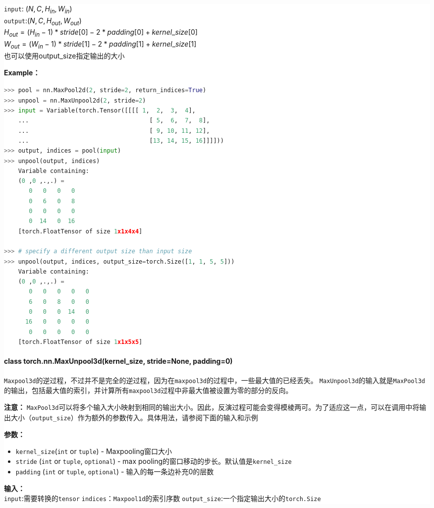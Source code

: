 `input`: $(N,C,H_{in},W_{in})$    
`output`:$(N,C,H_{out},W_{out})$    
$H_{out}=(H_{in}-1)*stride[0]-2*padding[0]+kernel\_size[0]$    
$W_{out}=(W_{in}-1)*stride[1]-2*padding[1]+kernel\_size[1]$    
也可以使用output_size指定输出的大小

**Example：**
```python
>>> pool = nn.MaxPool2d(2, stride=2, return_indices=True)
>>> unpool = nn.MaxUnpool2d(2, stride=2)
>>> input = Variable(torch.Tensor([[[[ 1,  2,  3,  4],
    ...                                  [ 5,  6,  7,  8],
    ...                                  [ 9, 10, 11, 12],
    ...                                  [13, 14, 15, 16]]]]))
>>> output, indices = pool(input)
>>> unpool(output, indices)
    Variable containing:
    (0 ,0 ,.,.) =
       0   0   0   0
       0   6   0   8
       0   0   0   0
       0  14   0  16
    [torch.FloatTensor of size 1x1x4x4]

>>> # specify a different output size than input size
>>> unpool(output, indices, output_size=torch.Size([1, 1, 5, 5]))
    Variable containing:
    (0 ,0 ,.,.) =
       0   0   0   0   0
       6   0   8   0   0
       0   0   0  14   0
      16   0   0   0   0
       0   0   0   0   0
    [torch.FloatTensor of size 1x1x5x5]
```

#### class torch.nn.MaxUnpool3d(kernel\_size, stride=None, padding=0)
`Maxpool3d`的逆过程，不过并不是完全的逆过程，因为在`maxpool3d`的过程中，一些最大值的已经丢失。
`MaxUnpool3d`的输入就是`MaxPool3d`的输出，包括最大值的索引，并计算所有`maxpool3d`过程中非最大值被设置为零的部分的反向。

**注意：**
`MaxPool3d`可以将多个输入大小映射到相同的输出大小。因此，反演过程可能会变得模棱两可。为了适应这一点，可以在调用中将输出大小（`output_size`）作为额外的参数传入。具体用法，请参阅下面的输入和示例

**参数：**

 - `kernel_size`(`int` or `tuple`) - Maxpooling窗口大小
 - `stride` (`int` or `tuple`, `optional`) - max pooling的窗口移动的步长。默认值是`kernel_size`
 - `padding` (`int` or `tuple`, `optional`) - 输入的每一条边补充0的层数

**输入：**  
`input`:需要转换的`tensor`
`indices`：`Maxpool1d`的索引序数
`output_size`:一个指定输出大小的`torch.Size`
